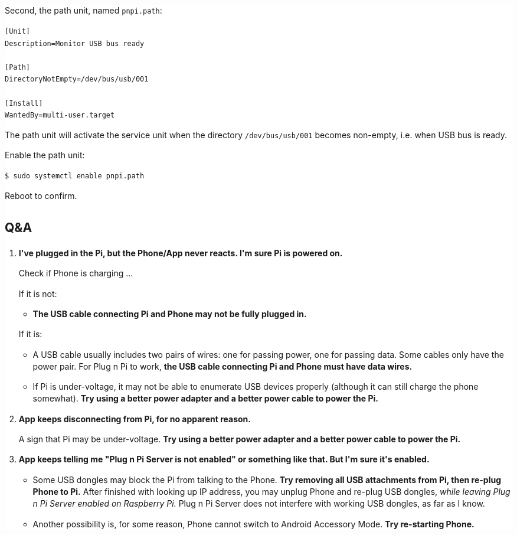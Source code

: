 Second, the path unit, named `pnpi.path`:
```
[Unit]
Description=Monitor USB bus ready

[Path]
DirectoryNotEmpty=/dev/bus/usb/001

[Install]
WantedBy=multi-user.target
```

The path unit will activate the service unit when the directory
`/dev/bus/usb/001` becomes non-empty, i.e. when USB bus is ready.

Enable the path unit:
```
$ sudo systemctl enable pnpi.path
```
Reboot to confirm.

## Q&A

1. **I've plugged in the Pi, but the Phone/App never reacts. I'm sure Pi is
   powered on.**

   Check if Phone is charging ...

   If it is not:

   - **The USB cable connecting Pi and Phone may not be fully plugged in.**

   If it is:

   - A USB cable usually includes two pairs of wires: one for passing power, one
     for passing data. Some cables only have the power pair. For Plug n Pi to
     work, **the USB cable connecting Pi and Phone must have data wires.**

   - If Pi is under-voltage, it may not be able to enumerate USB devices
     properly (although it can still charge the phone somewhat). **Try using a
     better power adapter and a better power cable to power the Pi.**

2. **App keeps disconnecting from Pi, for no apparent reason.**

   A sign that Pi may be under-voltage. **Try using a better power adapter and a
   better power cable to power the Pi.**

3. **App keeps telling me "Plug n Pi Server is not enabled" or something like
   that. But I'm sure it's enabled.**

   - Some USB dongles may block the Pi from talking to the Phone. **Try removing
     all USB attachments from Pi, then re-plug Phone to Pi.** After finished
     with looking up IP address, you may unplug Phone and re-plug USB dongles,
     *while leaving Plug n Pi Server enabled on Raspberry Pi.* Plug n Pi Server
     does not interfere with working USB dongles, as far as I know.

   - Another possibility is, for some reason, Phone cannot switch to Android
     Accessory Mode. **Try re-starting Phone.**

